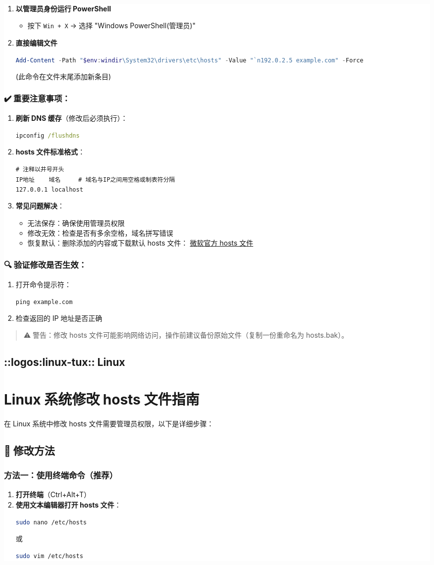 1. **以管理员身份运行 PowerShell**
   - 按下 `Win + X` → 选择 "Windows PowerShell(管理员)"

2. **直接编辑文件**
   ```powershell
   Add-Content -Path "$env:windir\System32\drivers\etc\hosts" -Value "`n192.0.2.5 example.com" -Force
   ```
   (此命令在文件末尾添加新条目)

### ✔️ 重要注意事项：
1. **刷新 DNS 缓存**（修改后必须执行）：
   ```cmd
   ipconfig /flushdns
   ```

2. **hosts 文件标准格式**：
   ```hosts
   # 注释以井号开头
   IP地址    域名     # 域名与IP之间用空格或制表符分隔
   127.0.0.1 localhost
   ```

3. **常见问题解决**：
   - 无法保存：确保使用管理员权限
   - 修改无效：检查是否有多余空格，域名拼写错误
   - 恢复默认：删除添加的内容或下载默认 hosts 文件：
     [微软官方 hosts 文件](https://github.com/microsoft/WSL/blob/master/distributions/Debian/etc/hosts)

### 🔍 验证修改是否生效：
1. 打开命令提示符：
   ```cmd
   ping example.com
   ```
2. 检查返回的 IP 地址是否正确

> ⚠️ 警告：修改 hosts 文件可能影响网络访问，操作前建议备份原始文件（复制一份重命名为 hosts.bak）。


## ::logos:linux-tux:: Linux


# Linux 系统修改 hosts 文件指南

在 Linux 系统中修改 hosts 文件需要管理员权限，以下是详细步骤：

## 📝 修改方法

### 方法一：使用终端命令（推荐）

1. **打开终端**（Ctrl+Alt+T）
2. **使用文本编辑器打开 hosts 文件**：
   ```bash
   sudo nano /etc/hosts
   ```
   或
   ```bash
   sudo vim /etc/hosts
   ```

